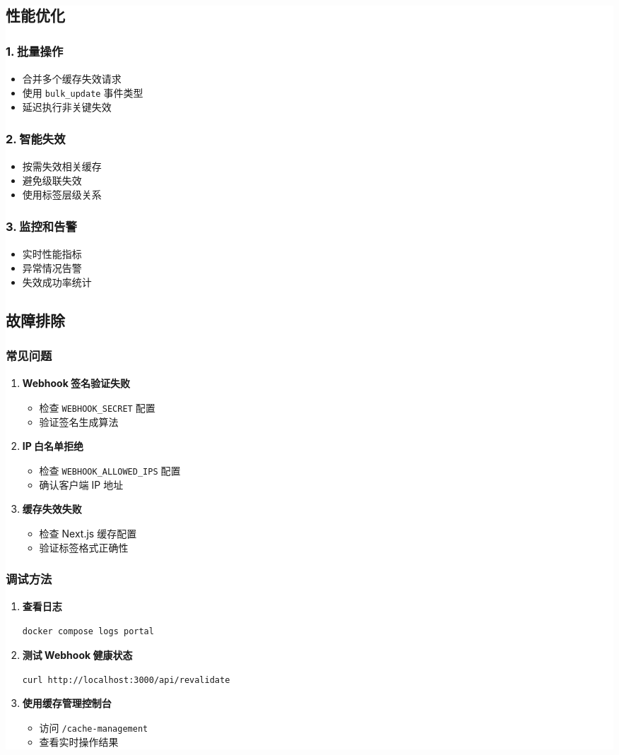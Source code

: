 ## 性能优化

### 1. 批量操作

- 合并多个缓存失效请求
- 使用 `bulk_update` 事件类型
- 延迟执行非关键失效

### 2. 智能失效

- 按需失效相关缓存
- 避免级联失效
- 使用标签层级关系

### 3. 监控和告警

- 实时性能指标
- 异常情况告警
- 失效成功率统计

## 故障排除

### 常见问题

1. **Webhook 签名验证失败**
   - 检查 `WEBHOOK_SECRET` 配置
   - 验证签名生成算法

2. **IP 白名单拒绝**
   - 检查 `WEBHOOK_ALLOWED_IPS` 配置
   - 确认客户端 IP 地址

3. **缓存失效失败**
   - 检查 Next.js 缓存配置
   - 验证标签格式正确性

### 调试方法

1. **查看日志**

   ```bash
   docker compose logs portal
   ```

2. **测试 Webhook 健康状态**

   ```bash
   curl http://localhost:3000/api/revalidate
   ```

3. **使用缓存管理控制台**
   - 访问 `/cache-management`
   - 查看实时操作结果
